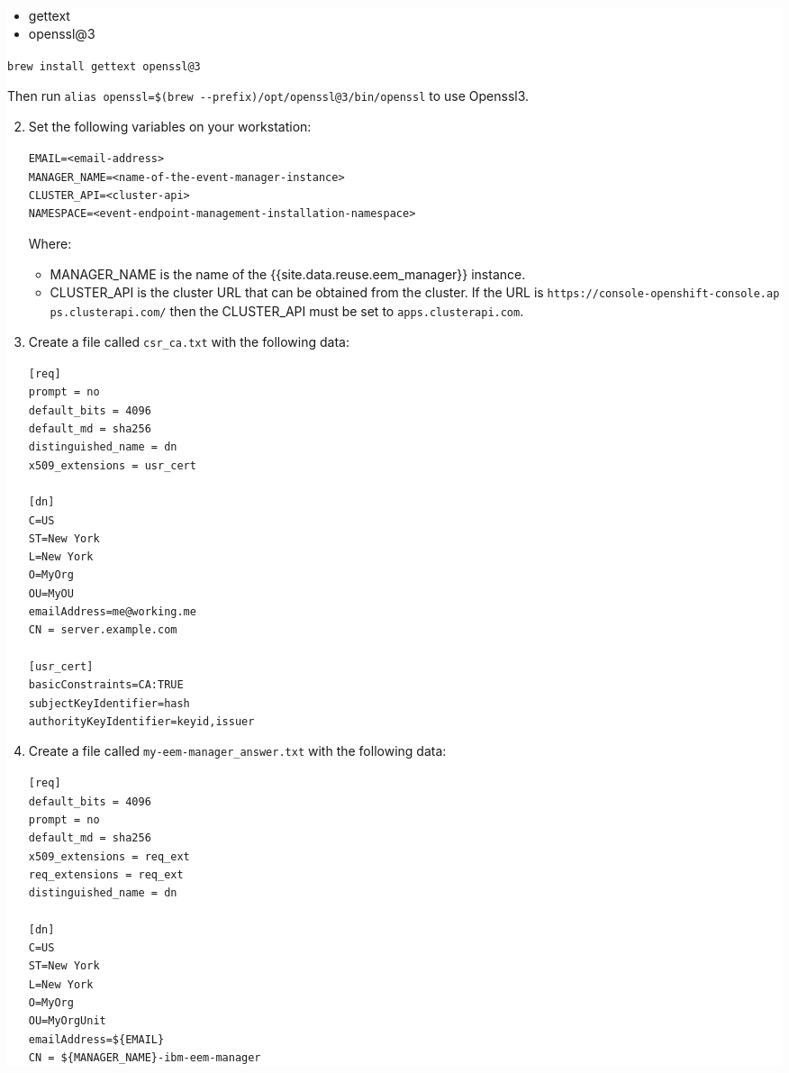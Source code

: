    - gettext
   - openssl@3

   ```shell
   brew install gettext openssl@3
   ```

   Then run `alias openssl=$(brew --prefix)/opt/openssl@3/bin/openssl` to use Openssl3.

2. Set the following variables on your workstation:

   ```shell
   EMAIL=<email-address>
   MANAGER_NAME=<name-of-the-event-manager-instance>
   CLUSTER_API=<cluster-api>
   NAMESPACE=<event-endpoint-management-installation-namespace>
   ```

   Where:

   - MANAGER_NAME is the name of the {{site.data.reuse.eem_manager}} instance.
   - CLUSTER_API is the cluster URL that can be obtained from the cluster. If the URL is `https://console-openshift-console.apps.clusterapi.com/` then the CLUSTER_API must be set to `apps.clusterapi.com`.

3. Create a file called `csr_ca.txt` with the following data:

   ```shell
   [req]
   prompt = no
   default_bits = 4096
   default_md = sha256
   distinguished_name = dn
   x509_extensions = usr_cert

   [dn]
   C=US
   ST=New York
   L=New York
   O=MyOrg
   OU=MyOU
   emailAddress=me@working.me
   CN = server.example.com

   [usr_cert]
   basicConstraints=CA:TRUE
   subjectKeyIdentifier=hash
   authorityKeyIdentifier=keyid,issuer
   ```

4. Create a file called `my-eem-manager_answer.txt` with the following data:

   ```shell
   [req]
   default_bits = 4096
   prompt = no
   default_md = sha256
   x509_extensions = req_ext
   req_extensions = req_ext
   distinguished_name = dn

   [dn]
   C=US
   ST=New York
   L=New York
   O=MyOrg
   OU=MyOrgUnit
   emailAddress=${EMAIL}
   CN = ${MANAGER_NAME}-ibm-eem-manager
   ```